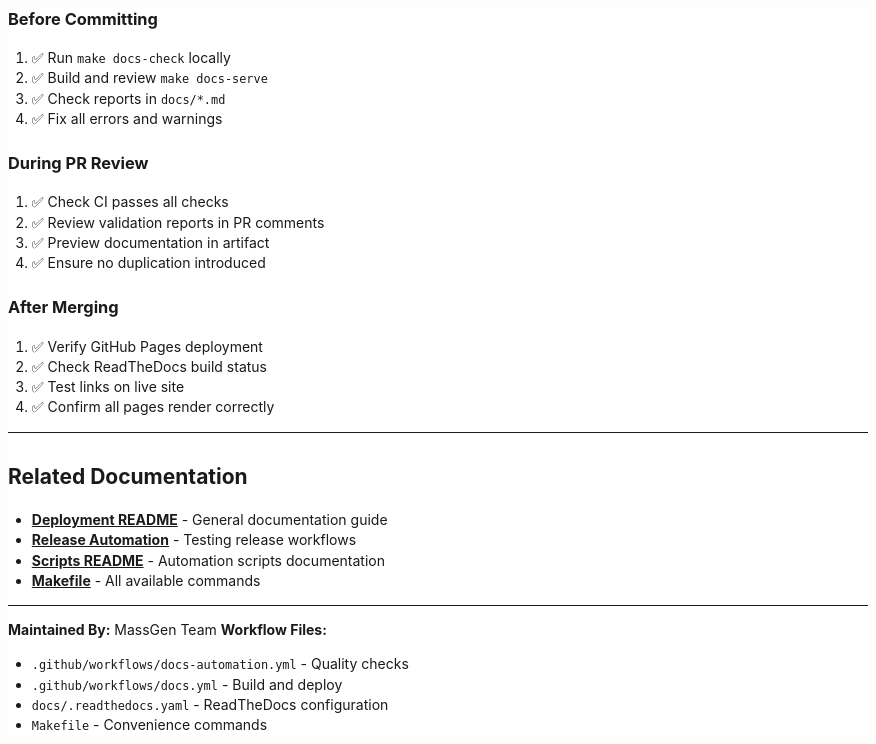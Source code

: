 ### Before Committing

1. ✅ Run `make docs-check` locally
2. ✅ Build and review `make docs-serve`
3. ✅ Check reports in `docs/*.md`
4. ✅ Fix all errors and warnings

### During PR Review

1. ✅ Check CI passes all checks
2. ✅ Review validation reports in PR comments
3. ✅ Preview documentation in artifact
4. ✅ Ensure no duplication introduced

### After Merging

1. ✅ Verify GitHub Pages deployment
2. ✅ Check ReadTheDocs build status
3. ✅ Test links on live site
4. ✅ Confirm all pages render correctly

---

## Related Documentation

- **[Deployment README](README.md)** - General documentation guide
- **[Release Automation](workflows/github_actions_release_automation.md)** - Testing release workflows
- **[Scripts README](../scripts/README.md)** - Automation scripts documentation
- **[Makefile](../Makefile)** - All available commands

---

**Maintained By:** MassGen Team
**Workflow Files:**
- `.github/workflows/docs-automation.yml` - Quality checks
- `.github/workflows/docs.yml` - Build and deploy
- `docs/.readthedocs.yaml` - ReadTheDocs configuration
- `Makefile` - Convenience commands
